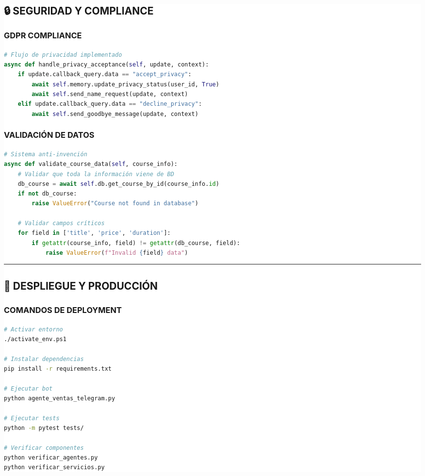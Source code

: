 
## 🔒 SEGURIDAD Y COMPLIANCE

### **GDPR COMPLIANCE**
```python
# Flujo de privacidad implementado
async def handle_privacy_acceptance(self, update, context):
    if update.callback_query.data == "accept_privacy":
        await self.memory.update_privacy_status(user_id, True)
        await self.send_name_request(update, context)
    elif update.callback_query.data == "decline_privacy":
        await self.send_goodbye_message(update, context)
```

### **VALIDACIÓN DE DATOS**
```python
# Sistema anti-invención
async def validate_course_data(self, course_info):
    # Validar que toda la información viene de BD
    db_course = await self.db.get_course_by_id(course_info.id)
    if not db_course:
        raise ValueError("Course not found in database")
    
    # Validar campos críticos
    for field in ['title', 'price', 'duration']:
        if getattr(course_info, field) != getattr(db_course, field):
            raise ValueError(f"Invalid {field} data")
```

---

## 🚀 DESPLIEGUE Y PRODUCCIÓN

### **COMANDOS DE DEPLOYMENT**
```bash
# Activar entorno
./activate_env.ps1

# Instalar dependencias
pip install -r requirements.txt

# Ejecutar bot
python agente_ventas_telegram.py

# Ejecutar tests
python -m pytest tests/

# Verificar componentes
python verificar_agentes.py
python verificar_servicios.py
```

